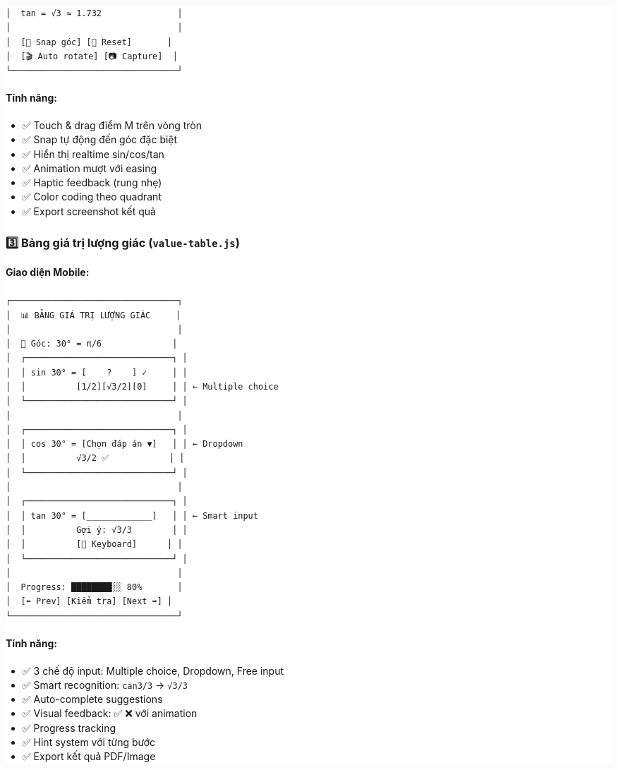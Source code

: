 ```
│  tan = √3 ≈ 1.732               │
│                                 │
│  [📐 Snap góc] [🔄 Reset]       │
│  [🎬 Auto rotate] [📷 Capture]  │
└─────────────────────────────────┘
```

#### **Tính năng:**

- ✅ Touch & drag điểm M trên vòng tròn
- ✅ Snap tự động đến góc đặc biệt
- ✅ Hiển thị realtime sin/cos/tan
- ✅ Animation mượt với easing
- ✅ Haptic feedback (rung nhẹ)
- ✅ Color coding theo quadrant
- ✅ Export screenshot kết quả

### 3️⃣ **Bảng giá trị lượng giác** (`value-table.js`)

#### **Giao diện Mobile:**

```
┌─────────────────────────────────┐
│  📊 BẢNG GIÁ TRỊ LƯỢNG GIÁC     │
│                                 │
│  🎯 Góc: 30° = π/6              │
│  ┌─────────────────────────────┐ │
│  │ sin 30° = [    ?    ] ✓     │ │
│  │          [1/2][√3/2][0]     │ │ ← Multiple choice
│  └─────────────────────────────┘ │
│                                 │
│  ┌─────────────────────────────┐ │
│  │ cos 30° = [Chọn đáp án ▼]   │ │ ← Dropdown
│  │          √3/2 ✅            │ │
│  └─────────────────────────────┘ │
│                                 │
│  ┌─────────────────────────────┐ │
│  │ tan 30° = [_____________]   │ │ ← Smart input
│  │          Gợi ý: √3/3        │ │
│  │          [🔢 Keyboard]      │ │
│  └─────────────────────────────┘ │
│                                 │
│  Progress: ████████░░ 80%       │
│  [⬅️ Prev] [Kiểm tra] [Next ➡️] │
└─────────────────────────────────┘
```

#### **Tính năng:**

- ✅ 3 chế độ input: Multiple choice, Dropdown, Free input
- ✅ Smart recognition: `can3/3` → `√3/3`
- ✅ Auto-complete suggestions
- ✅ Visual feedback: ✅ ❌ với animation
- ✅ Progress tracking
- ✅ Hint system với từng bước
- ✅ Export kết quả PDF/Image
